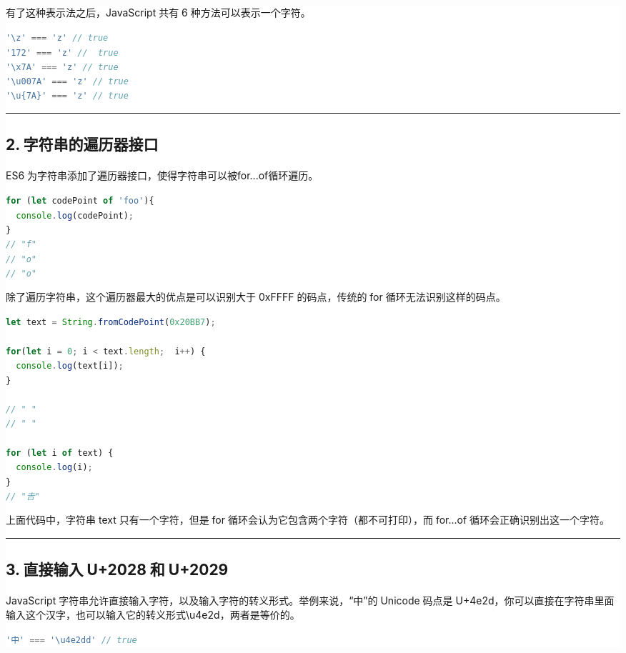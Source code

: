 有了这种表示法之后，JavaScript 共有 6 种方法可以表示一个字符。

``` js
'\z' === 'z' // true
'172' === 'z' //  true
'\x7A' === 'z' // true
'\u007A' === 'z' // true
'\u{7A}' === 'z' // true
```
---

## 2. 字符串的遍历器接口

ES6 为字符串添加了遍历器接口，使得字符串可以被for...of循环遍历。

``` js
for (let codePoint of 'foo'){
  console.log(codePoint);
}
// "f"
// "o"
// "o"
```

除了遍历字符串，这个遍历器最大的优点是可以识别大于 0xFFFF 的码点，传统的 for 循环无法识别这样的码点。

``` js
let text = String.fromCodePoint(0x20BB7);

for(let i = 0; i < text.length;  i++) {
  console.log(text[i]);
}

// " "
// " "

for (let i of text) {
  console.log(i);
}
// "𠮷"
```

上面代码中，字符串 text 只有一个字符，但是 for 循环会认为它包含两个字符（都不可打印），而 for...of 循环会正确识别出这一个字符。

---

## 3. 直接输入 U+2028 和 U+2029

JavaScript 字符串允许直接输入字符，以及输入字符的转义形式。举例来说，“中”的 Unicode 码点是 U+4e2d，你可以直接在字符串里面输入这个汉字，也可以输入它的转义形式\u4e2d，两者是等价的。

``` js
'中' === '\u4e2dd' // true
```

